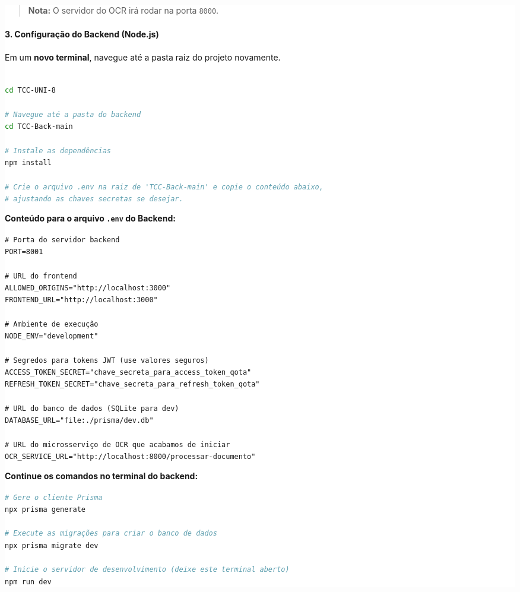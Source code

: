> **Nota:** O servidor do OCR irá rodar na porta `8000`.

#### 3. Configuração do Backend (Node.js)

Em um **novo terminal**, navegue até a pasta raiz do projeto novamente.

```bash

cd TCC-UNI-8

# Navegue até a pasta do backend
cd TCC-Back-main

# Instale as dependências
npm install

# Crie o arquivo .env na raiz de 'TCC-Back-main' e copie o conteúdo abaixo,
# ajustando as chaves secretas se desejar.
```

**Conteúdo para o arquivo `.env` do Backend:**

```env
# Porta do servidor backend
PORT=8001

# URL do frontend
ALLOWED_ORIGINS="http://localhost:3000"
FRONTEND_URL="http://localhost:3000"

# Ambiente de execução
NODE_ENV="development"

# Segredos para tokens JWT (use valores seguros)
ACCESS_TOKEN_SECRET="chave_secreta_para_access_token_qota"
REFRESH_TOKEN_SECRET="chave_secreta_para_refresh_token_qota"

# URL do banco de dados (SQLite para dev)
DATABASE_URL="file:./prisma/dev.db"

# URL do microsserviço de OCR que acabamos de iniciar
OCR_SERVICE_URL="http://localhost:8000/processar-documento"
```

**Continue os comandos no terminal do backend:**

```bash
# Gere o cliente Prisma
npx prisma generate

# Execute as migrações para criar o banco de dados
npx prisma migrate dev

# Inicie o servidor de desenvolvimento (deixe este terminal aberto)
npm run dev
```
